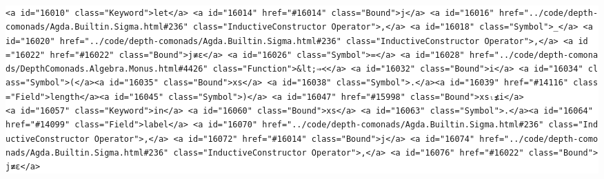     <a id="16010" class="Keyword">let</a> <a id="16014" href="#16014" class="Bound">j</a> <a id="16016" href="../code/depth-comonads/Agda.Builtin.Sigma.html#236" class="InductiveConstructor Operator">,</a> <a id="16018" class="Symbol">_</a> <a id="16020" href="../code/depth-comonads/Agda.Builtin.Sigma.html#236" class="InductiveConstructor Operator">,</a> <a id="16022" href="#16022" class="Bound">j≢ε</a> <a id="16026" class="Symbol">=</a> <a id="16028" href="../code/depth-comonads/DepthComonads.Algebra.Monus.html#4426" class="Function">&lt;⇒≺</a> <a id="16032" class="Bound">i</a> <a id="16034" class="Symbol">(</a><a id="16035" class="Bound">xs</a> <a id="16038" class="Symbol">.</a><a id="16039" href="#14116" class="Field">length</a><a id="16045" class="Symbol">)</a> <a id="16047" href="#15998" class="Bound">xsₗ≰i</a>
    <a id="16057" class="Keyword">in</a> <a id="16060" class="Bound">xs</a> <a id="16063" class="Symbol">.</a><a id="16064" href="#14099" class="Field">label</a> <a id="16070" href="../code/depth-comonads/Agda.Builtin.Sigma.html#236" class="InductiveConstructor Operator">,</a> <a id="16072" href="#16014" class="Bound">j</a> <a id="16074" href="../code/depth-comonads/Agda.Builtin.Sigma.html#236" class="InductiveConstructor Operator">,</a> <a id="16076" href="#16022" class="Bound">j≢ε</a>
